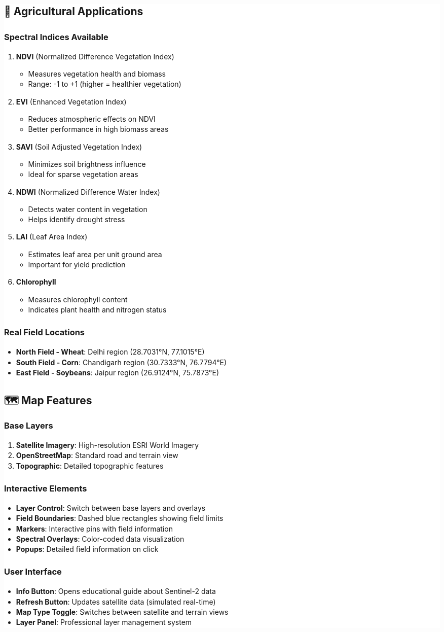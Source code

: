 ## 🌾 Agricultural Applications

### Spectral Indices Available
1. **NDVI** (Normalized Difference Vegetation Index)
   - Measures vegetation health and biomass
   - Range: -1 to +1 (higher = healthier vegetation)

2. **EVI** (Enhanced Vegetation Index)
   - Reduces atmospheric effects on NDVI
   - Better performance in high biomass areas

3. **SAVI** (Soil Adjusted Vegetation Index)
   - Minimizes soil brightness influence
   - Ideal for sparse vegetation areas

4. **NDWI** (Normalized Difference Water Index)
   - Detects water content in vegetation
   - Helps identify drought stress

5. **LAI** (Leaf Area Index)
   - Estimates leaf area per unit ground area
   - Important for yield prediction

6. **Chlorophyll**
   - Measures chlorophyll content
   - Indicates plant health and nitrogen status

### Real Field Locations
- **North Field - Wheat**: Delhi region (28.7031°N, 77.1015°E)
- **South Field - Corn**: Chandigarh region (30.7333°N, 76.7794°E)
- **East Field - Soybeans**: Jaipur region (26.9124°N, 75.7873°E)

## 🗺️ Map Features

### Base Layers
1. **Satellite Imagery**: High-resolution ESRI World Imagery
2. **OpenStreetMap**: Standard road and terrain view
3. **Topographic**: Detailed topographic features

### Interactive Elements
- **Layer Control**: Switch between base layers and overlays
- **Field Boundaries**: Dashed blue rectangles showing field limits
- **Markers**: Interactive pins with field information
- **Spectral Overlays**: Color-coded data visualization
- **Popups**: Detailed field information on click

### User Interface
- **Info Button**: Opens educational guide about Sentinel-2 data
- **Refresh Button**: Updates satellite data (simulated real-time)
- **Map Type Toggle**: Switches between satellite and terrain views
- **Layer Panel**: Professional layer management system

